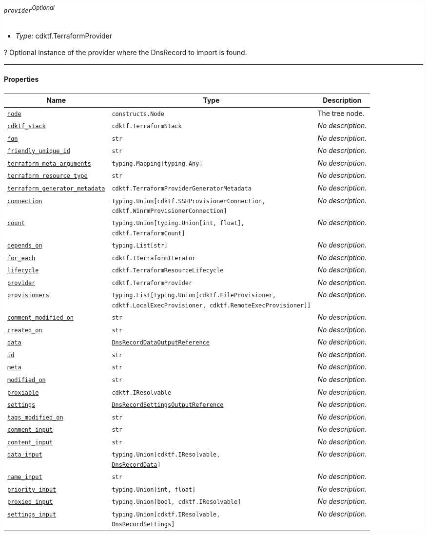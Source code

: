 ###### `provider`<sup>Optional</sup> <a name="provider" id="@cdktf/provider-cloudflare.dnsRecord.DnsRecord.generateConfigForImport.parameter.provider"></a>

- *Type:* cdktf.TerraformProvider

? Optional instance of the provider where the DnsRecord to import is found.

---

#### Properties <a name="Properties" id="Properties"></a>

| **Name** | **Type** | **Description** |
| --- | --- | --- |
| <code><a href="#@cdktf/provider-cloudflare.dnsRecord.DnsRecord.property.node">node</a></code> | <code>constructs.Node</code> | The tree node. |
| <code><a href="#@cdktf/provider-cloudflare.dnsRecord.DnsRecord.property.cdktfStack">cdktf_stack</a></code> | <code>cdktf.TerraformStack</code> | *No description.* |
| <code><a href="#@cdktf/provider-cloudflare.dnsRecord.DnsRecord.property.fqn">fqn</a></code> | <code>str</code> | *No description.* |
| <code><a href="#@cdktf/provider-cloudflare.dnsRecord.DnsRecord.property.friendlyUniqueId">friendly_unique_id</a></code> | <code>str</code> | *No description.* |
| <code><a href="#@cdktf/provider-cloudflare.dnsRecord.DnsRecord.property.terraformMetaArguments">terraform_meta_arguments</a></code> | <code>typing.Mapping[typing.Any]</code> | *No description.* |
| <code><a href="#@cdktf/provider-cloudflare.dnsRecord.DnsRecord.property.terraformResourceType">terraform_resource_type</a></code> | <code>str</code> | *No description.* |
| <code><a href="#@cdktf/provider-cloudflare.dnsRecord.DnsRecord.property.terraformGeneratorMetadata">terraform_generator_metadata</a></code> | <code>cdktf.TerraformProviderGeneratorMetadata</code> | *No description.* |
| <code><a href="#@cdktf/provider-cloudflare.dnsRecord.DnsRecord.property.connection">connection</a></code> | <code>typing.Union[cdktf.SSHProvisionerConnection, cdktf.WinrmProvisionerConnection]</code> | *No description.* |
| <code><a href="#@cdktf/provider-cloudflare.dnsRecord.DnsRecord.property.count">count</a></code> | <code>typing.Union[typing.Union[int, float], cdktf.TerraformCount]</code> | *No description.* |
| <code><a href="#@cdktf/provider-cloudflare.dnsRecord.DnsRecord.property.dependsOn">depends_on</a></code> | <code>typing.List[str]</code> | *No description.* |
| <code><a href="#@cdktf/provider-cloudflare.dnsRecord.DnsRecord.property.forEach">for_each</a></code> | <code>cdktf.ITerraformIterator</code> | *No description.* |
| <code><a href="#@cdktf/provider-cloudflare.dnsRecord.DnsRecord.property.lifecycle">lifecycle</a></code> | <code>cdktf.TerraformResourceLifecycle</code> | *No description.* |
| <code><a href="#@cdktf/provider-cloudflare.dnsRecord.DnsRecord.property.provider">provider</a></code> | <code>cdktf.TerraformProvider</code> | *No description.* |
| <code><a href="#@cdktf/provider-cloudflare.dnsRecord.DnsRecord.property.provisioners">provisioners</a></code> | <code>typing.List[typing.Union[cdktf.FileProvisioner, cdktf.LocalExecProvisioner, cdktf.RemoteExecProvisioner]]</code> | *No description.* |
| <code><a href="#@cdktf/provider-cloudflare.dnsRecord.DnsRecord.property.commentModifiedOn">comment_modified_on</a></code> | <code>str</code> | *No description.* |
| <code><a href="#@cdktf/provider-cloudflare.dnsRecord.DnsRecord.property.createdOn">created_on</a></code> | <code>str</code> | *No description.* |
| <code><a href="#@cdktf/provider-cloudflare.dnsRecord.DnsRecord.property.data">data</a></code> | <code><a href="#@cdktf/provider-cloudflare.dnsRecord.DnsRecordDataOutputReference">DnsRecordDataOutputReference</a></code> | *No description.* |
| <code><a href="#@cdktf/provider-cloudflare.dnsRecord.DnsRecord.property.id">id</a></code> | <code>str</code> | *No description.* |
| <code><a href="#@cdktf/provider-cloudflare.dnsRecord.DnsRecord.property.meta">meta</a></code> | <code>str</code> | *No description.* |
| <code><a href="#@cdktf/provider-cloudflare.dnsRecord.DnsRecord.property.modifiedOn">modified_on</a></code> | <code>str</code> | *No description.* |
| <code><a href="#@cdktf/provider-cloudflare.dnsRecord.DnsRecord.property.proxiable">proxiable</a></code> | <code>cdktf.IResolvable</code> | *No description.* |
| <code><a href="#@cdktf/provider-cloudflare.dnsRecord.DnsRecord.property.settings">settings</a></code> | <code><a href="#@cdktf/provider-cloudflare.dnsRecord.DnsRecordSettingsOutputReference">DnsRecordSettingsOutputReference</a></code> | *No description.* |
| <code><a href="#@cdktf/provider-cloudflare.dnsRecord.DnsRecord.property.tagsModifiedOn">tags_modified_on</a></code> | <code>str</code> | *No description.* |
| <code><a href="#@cdktf/provider-cloudflare.dnsRecord.DnsRecord.property.commentInput">comment_input</a></code> | <code>str</code> | *No description.* |
| <code><a href="#@cdktf/provider-cloudflare.dnsRecord.DnsRecord.property.contentInput">content_input</a></code> | <code>str</code> | *No description.* |
| <code><a href="#@cdktf/provider-cloudflare.dnsRecord.DnsRecord.property.dataInput">data_input</a></code> | <code>typing.Union[cdktf.IResolvable, <a href="#@cdktf/provider-cloudflare.dnsRecord.DnsRecordData">DnsRecordData</a>]</code> | *No description.* |
| <code><a href="#@cdktf/provider-cloudflare.dnsRecord.DnsRecord.property.nameInput">name_input</a></code> | <code>str</code> | *No description.* |
| <code><a href="#@cdktf/provider-cloudflare.dnsRecord.DnsRecord.property.priorityInput">priority_input</a></code> | <code>typing.Union[int, float]</code> | *No description.* |
| <code><a href="#@cdktf/provider-cloudflare.dnsRecord.DnsRecord.property.proxiedInput">proxied_input</a></code> | <code>typing.Union[bool, cdktf.IResolvable]</code> | *No description.* |
| <code><a href="#@cdktf/provider-cloudflare.dnsRecord.DnsRecord.property.settingsInput">settings_input</a></code> | <code>typing.Union[cdktf.IResolvable, <a href="#@cdktf/provider-cloudflare.dnsRecord.DnsRecordSettings">DnsRecordSettings</a>]</code> | *No description.* |